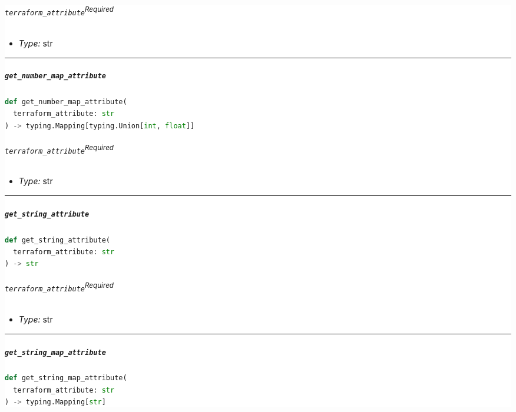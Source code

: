 ###### `terraform_attribute`<sup>Required</sup> <a name="terraform_attribute" id="@cdktf/provider-vault.nomadSecretBackend.NomadSecretBackend.getNumberListAttribute.parameter.terraformAttribute"></a>

- *Type:* str

---

##### `get_number_map_attribute` <a name="get_number_map_attribute" id="@cdktf/provider-vault.nomadSecretBackend.NomadSecretBackend.getNumberMapAttribute"></a>

```python
def get_number_map_attribute(
  terraform_attribute: str
) -> typing.Mapping[typing.Union[int, float]]
```

###### `terraform_attribute`<sup>Required</sup> <a name="terraform_attribute" id="@cdktf/provider-vault.nomadSecretBackend.NomadSecretBackend.getNumberMapAttribute.parameter.terraformAttribute"></a>

- *Type:* str

---

##### `get_string_attribute` <a name="get_string_attribute" id="@cdktf/provider-vault.nomadSecretBackend.NomadSecretBackend.getStringAttribute"></a>

```python
def get_string_attribute(
  terraform_attribute: str
) -> str
```

###### `terraform_attribute`<sup>Required</sup> <a name="terraform_attribute" id="@cdktf/provider-vault.nomadSecretBackend.NomadSecretBackend.getStringAttribute.parameter.terraformAttribute"></a>

- *Type:* str

---

##### `get_string_map_attribute` <a name="get_string_map_attribute" id="@cdktf/provider-vault.nomadSecretBackend.NomadSecretBackend.getStringMapAttribute"></a>

```python
def get_string_map_attribute(
  terraform_attribute: str
) -> typing.Mapping[str]
```
